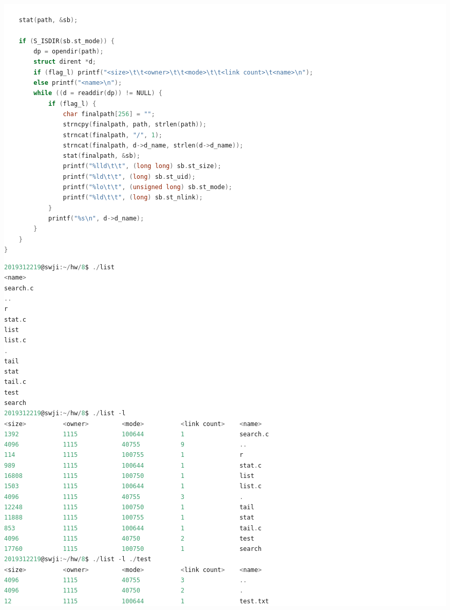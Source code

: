 ```c

    stat(path, &sb);

    if (S_ISDIR(sb.st_mode)) {
        dp = opendir(path);
        struct dirent *d;
        if (flag_l) printf("<size>\t\t<owner>\t\t<mode>\t\t<link count>\t<name>\n");
        else printf("<name>\n");
        while ((d = readdir(dp)) != NULL) {
            if (flag_l) {
                char finalpath[256] = "";
                strncpy(finalpath, path, strlen(path));
                strncat(finalpath, "/", 1);
                strncat(finalpath, d->d_name, strlen(d->d_name));
                stat(finalpath, &sb);
                printf("%lld\t\t", (long long) sb.st_size);
                printf("%ld\t\t", (long) sb.st_uid);
                printf("%lo\t\t", (unsigned long) sb.st_mode);
                printf("%ld\t\t", (long) sb.st_nlink);
            }
            printf("%s\n", d->d_name);
        }
    } 
}
```

```c
2019312219@swji:~/hw/8$ ./list
<name>
search.c
..
r
stat.c
list
list.c
.
tail
stat
tail.c
test
search
2019312219@swji:~/hw/8$ ./list -l
<size>          <owner>         <mode>          <link count>    <name>
1392            1115            100644          1               search.c
4096            1115            40755           9               ..
114             1115            100755          1               r
989             1115            100644          1               stat.c
16808           1115            100750          1               list
1503            1115            100644          1               list.c
4096            1115            40755           3               .
12248           1115            100750          1               tail
11888           1115            100755          1               stat
853             1115            100644          1               tail.c
4096            1115            40750           2               test
17760           1115            100750          1               search
2019312219@swji:~/hw/8$ ./list -l ./test
<size>          <owner>         <mode>          <link count>    <name>
4096            1115            40755           3               ..
4096            1115            40750           2               .
12              1115            100644          1               test.txt

```
